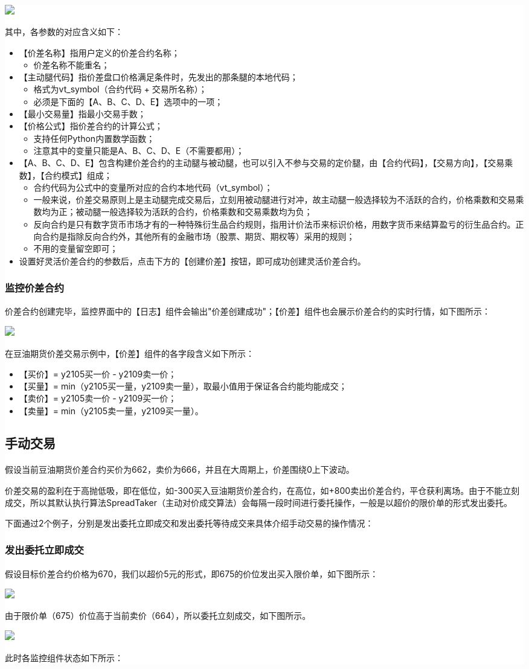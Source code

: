 ![](https://vnpy-doc.oss-cn-shanghai.aliyuncs.com/spread_trading/5.png)

其中，各参数的对应含义如下：

- 【价差名称】指用户定义的价差合约名称；
  - 价差名称不能重名；
- 【主动腿代码】指价差盘口价格满足条件时，先发出的那条腿的本地代码；
  - 格式为vt_symbol（合约代码 + 交易所名称）；
  - 必须是下面的【A、B、C、D、E】选项中的一项；
- 【最小交易量】指最小交易手数；
- 【价格公式】指价差合约的计算公式；
  - 支持任何Python内置数学函数；
  - 注意其中的变量只能是A、B、C、D、E（不需要都用）；
- 【A、B、C、D、E】包含构建价差合约的主动腿与被动腿，也可以引入不参与交易的定价腿，由【合约代码】，【交易方向】，【交易乘数】，【合约模式】组成；
  - 合约代码为公式中的变量所对应的合约本地代码（vt_symbol）；
  - 一般来说，价差交易原则上是主动腿完成交易后，立刻用被动腿进行对冲，故主动腿一般选择较为不活跃的合约，价格乘数和交易乘数均为正；被动腿一般选择较为活跃的合约，价格乘数和交易乘数均为负；
  - 反向合约是只有数字货币市场才有的一种特殊衍生品合约规则，指用计价法币来标识价格，用数字货币来结算盈亏的衍生品合约。正向合约是指除反向合约外，其他所有的金融市场（股票、期货、期权等）采用的规则；
  - 不用的变量留空即可；
- 设置好灵活价差合约的参数后，点击下方的【创建价差】按钮，即可成功创建灵活价差合约。

### 监控价差合约

价差合约创建完毕，监控界面中的【日志】组件会输出"价差创建成功"；【价差】组件也会展示价差合约的实时行情，如下图所示：

![](https://vnpy-doc.oss-cn-shanghai.aliyuncs.com/spread_trading/6.png)

在豆油期货价差交易示例中，【价差】组件的各字段含义如下所示：

- 【买价】= y2105买一价 - y2109卖一价；
- 【买量】= min（y2105买一量，y2109卖一量），取最小值用于保证各合约能均能成交；
- 【卖价】= y2105卖一价 - y2109买一价；
- 【卖量】= min（y2105卖一量，y2109买一量）。


## 手动交易

假设当前豆油期货价差合约买价为662，卖价为666，并且在大周期上，价差围绕0上下波动。

价差交易的盈利在于高抛低吸，即在低位，如-300买入豆油期货价差合约，在高位，如+800卖出价差合约，平仓获利离场。由于不能立刻成交，所以其默认执行算法SpreadTaker（主动对价成交算法）会每隔一段时间进行委托操作，一般是以超价的限价单的形式发出委托。

下面通过2个例子，分别是发出委托立即成交和发出委托等待成交来具体介绍手动交易的操作情况：

### 发出委托立即成交

假设目标价差合约价格为670，我们以超价5元的形式，即675的价位发出买入限价单，如下图所示：

![](https://vnpy-doc.oss-cn-shanghai.aliyuncs.com/spread_trading/2-7.png)

由于限价单（675）价位高于当前卖价（664），所以委托立刻成交，如下图所示。

![](https://vnpy-doc.oss-cn-shanghai.aliyuncs.com/spread_trading/8.png)

此时各监控组件状态如下所示：
